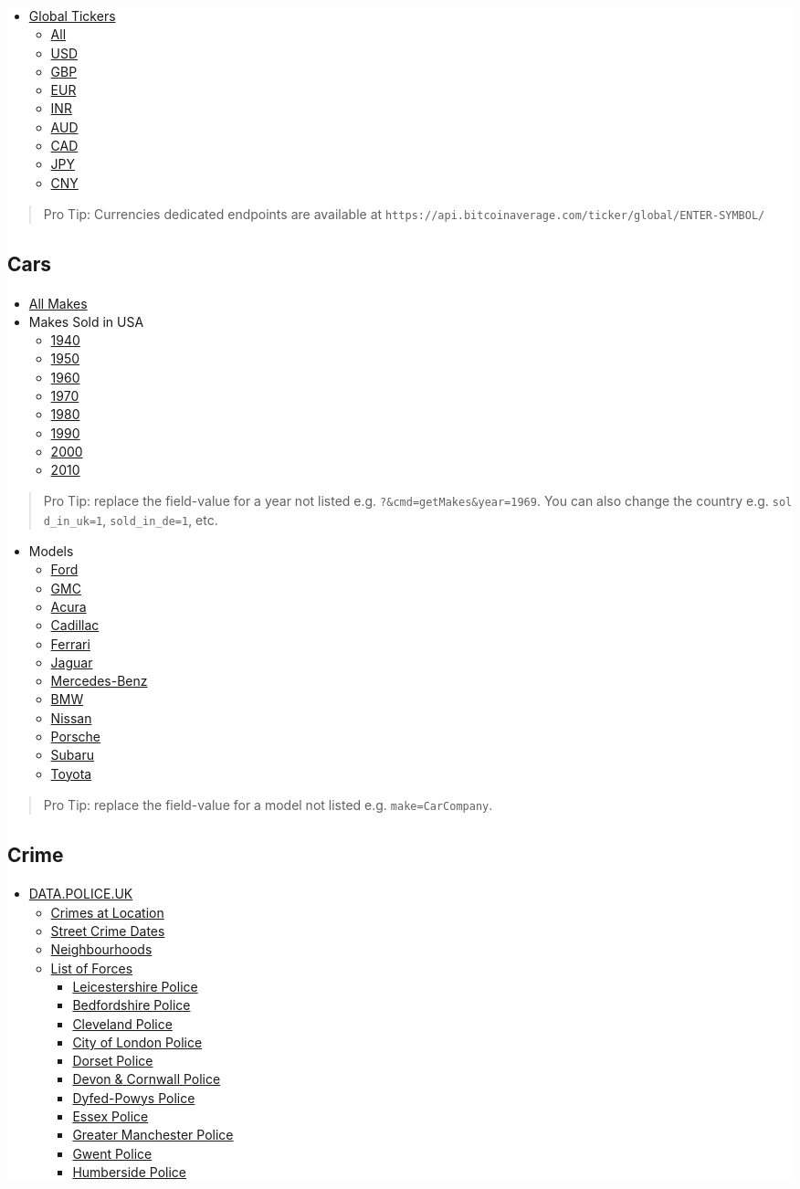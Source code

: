 * [Global Tickers](https://api.bitcoinaverage.com/ticker/global/)
  * [All](https://api.bitcoinaverage.com/ticker/global/all)
  * [USD](https://api.bitcoinaverage.com/ticker/global/USD/)
  * [GBP](https://api.bitcoinaverage.com/ticker/global/GBP/)
  * [EUR](https://api.bitcoinaverage.com/ticker/global/EUR/)
  * [INR](https://api.bitcoinaverage.com/ticker/global/INR/)
  * [AUD](https://api.bitcoinaverage.com/ticker/global/AUD/)
  * [CAD](https://api.bitcoinaverage.com/ticker/global/CAD/)
  * [JPY](https://api.bitcoinaverage.com/ticker/global/JPY/)
  * [CNY](https://api.bitcoinaverage.com/ticker/global/CNY/)

> Pro Tip: Currencies dedicated endpoints are available at `https://api.bitcoinaverage.com/ticker/global/ENTER-SYMBOL/`

## Cars
* [All Makes](http://www.carqueryapi.com/api/0.3/?callback=?&cmd=getMakes)
* Makes Sold in USA
  * [1940](http://www.carqueryapi.com/api/0.3/?callback=?&cmd=getMakes&year=1941&sold_in_us=1)
  * [1950](http://www.carqueryapi.com/api/0.3/?callback=?&cmd=getMakes&year=1950&sold_in_us=1)
  * [1960](http://www.carqueryapi.com/api/0.3/?callback=?&cmd=getMakes&year=1960&sold_in_us=1)
  * [1970](http://www.carqueryapi.com/api/0.3/?callback=?&cmd=getMakes&year=1970&sold_in_us=1)
  * [1980](http://www.carqueryapi.com/api/0.3/?callback=?&cmd=getMakes&year=1980&sold_in_us=1)
  * [1990](http://www.carqueryapi.com/api/0.3/?callback=?&cmd=getMakes&year=1990&sold_in_us=1)
  * [2000](http://www.carqueryapi.com/api/0.3/?callback=?&cmd=getMakes&year=2000&sold_in_us=1)
  * [2010](http://www.carqueryapi.com/api/0.3/?callback=?&cmd=getMakes&year=2010&sold_in_us=1)

> Pro Tip: replace the field-value for a year not listed e.g. `?&cmd=getMakes&year=1969`.
You can also change the country e.g. `sold_in_uk=1`, `sold_in_de=1`, etc.

* Models
  * [Ford](http://www.carqueryapi.com/api/0.3/?callback=?&cmd=getModels&make=ford)
  * [GMC](http://www.carqueryapi.com/api/0.3/?callback=?&cmd=getModels&make=gmc)
  * [Acura](http://www.carqueryapi.com/api/0.3/?callback=?&cmd=getModels&make=acura)
  * [Cadillac](http://www.carqueryapi.com/api/0.3/?callback=?&cmd=getModels&make=Cadillac)
  * [Ferrari](http://www.carqueryapi.com/api/0.3/?callback=?&cmd=getModels&make=Ferrari)
  * [Jaguar](http://www.carqueryapi.com/api/0.3/?callback=?&cmd=getModels&make=Jaguar)
  * [Mercedes-Benz](http://www.carqueryapi.com/api/0.3/?callback=?&cmd=getModels&make=Mercedes-Benz)
  * [BMW](http://www.carqueryapi.com/api/0.3/?callback=?&cmd=getModels&make=BMW)
  * [Nissan](http://www.carqueryapi.com/api/0.3/?callback=?&cmd=getModels&make=Nissan)
  * [Porsche](http://www.carqueryapi.com/api/0.3/?callback=?&cmd=getModels&make=Porsche)
  * [Subaru](http://www.carqueryapi.com/api/0.3/?callback=?&cmd=getModels&make=Subaru)
  * [Toyota](http://www.carqueryapi.com/api/0.3/?callback=?&cmd=getModels&make=Toyota)

> Pro Tip: replace the field-value for a model not listed e.g. `make=CarCompany`.

## Crime

* [DATA.POLICE.UK](https://data.police.uk/docs/)
  * [Crimes at Location](https://data.police.uk/api/crimes-at-location?date=2015-02&lat=52.629729&lng=-1.131592)
  * [Street Crime Dates](https://data.police.uk/api/crimes-street-dates)
  * [Neighbourhoods](https://data.police.uk/api/leicestershire/neighbourhoods)
  * [List of Forces](https://data.police.uk/api/forces)
    * [Leicestershire Police](https://data.police.uk/api/forces/leicestershire)
    * [Bedfordshire Police](https://data.police.uk/api/forces/bedfordshire)
    * [Cleveland Police](https://data.police.uk/api/forces/cleveland)
    * [City of London Police](https://data.police.uk/api/forces/city-of-london)
    * [Dorset Police](https://data.police.uk/api/forces/dorset)
    * [Devon & Cornwall Police](https://data.police.uk/api/forces/devon-and-cornwall)
    * [Dyfed-Powys Police](https://data.police.uk/api/forces/dyfed-powys)
    * [Essex Police](https://data.police.uk/api/forces/essex)
    * [Greater Manchester Police](https://data.police.uk/api/forces/greater-manchester)
    * [Gwent Police](https://data.police.uk/api/forces/gwent)
    * [Humberside Police](https://data.police.uk/api/forces/humberside)